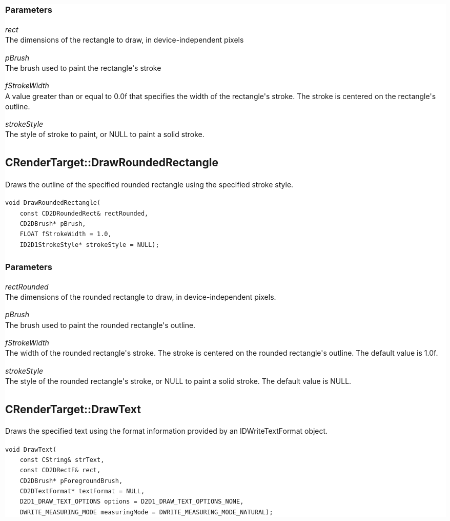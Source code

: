 ### Parameters

*rect*<br/>
The dimensions of the rectangle to draw, in device-independent pixels

*pBrush*<br/>
The brush used to paint the rectangle's stroke

*fStrokeWidth*<br/>
A value greater than or equal to 0.0f that specifies the width of the rectangle's stroke. The stroke is centered on the rectangle's outline.

*strokeStyle*<br/>
The style of stroke to paint, or NULL to paint a solid stroke.

##  <a name="drawroundedrectangle"></a>  CRenderTarget::DrawRoundedRectangle

Draws the outline of the specified rounded rectangle using the specified stroke style.

```
void DrawRoundedRectangle(
    const CD2DRoundedRect& rectRounded,
    CD2DBrush* pBrush,
    FLOAT fStrokeWidth = 1.0,
    ID2D1StrokeStyle* strokeStyle = NULL);
```

### Parameters

*rectRounded*<br/>
The dimensions of the rounded rectangle to draw, in device-independent pixels.

*pBrush*<br/>
The brush used to paint the rounded rectangle's outline.

*fStrokeWidth*<br/>
The width of the rounded rectangle's stroke. The stroke is centered on the rounded rectangle's outline. The default value is 1.0f.

*strokeStyle*<br/>
The style of the rounded rectangle's stroke, or NULL to paint a solid stroke. The default value is NULL.

##  <a name="drawtext"></a>  CRenderTarget::DrawText

Draws the specified text using the format information provided by an IDWriteTextFormat object.

```
void DrawText(
    const CString& strText,
    const CD2DRectF& rect,
    CD2DBrush* pForegroundBrush,
    CD2DTextFormat* textFormat = NULL,
    D2D1_DRAW_TEXT_OPTIONS options = D2D1_DRAW_TEXT_OPTIONS_NONE,
    DWRITE_MEASURING_MODE measuringMode = DWRITE_MEASURING_MODE_NATURAL);
```
